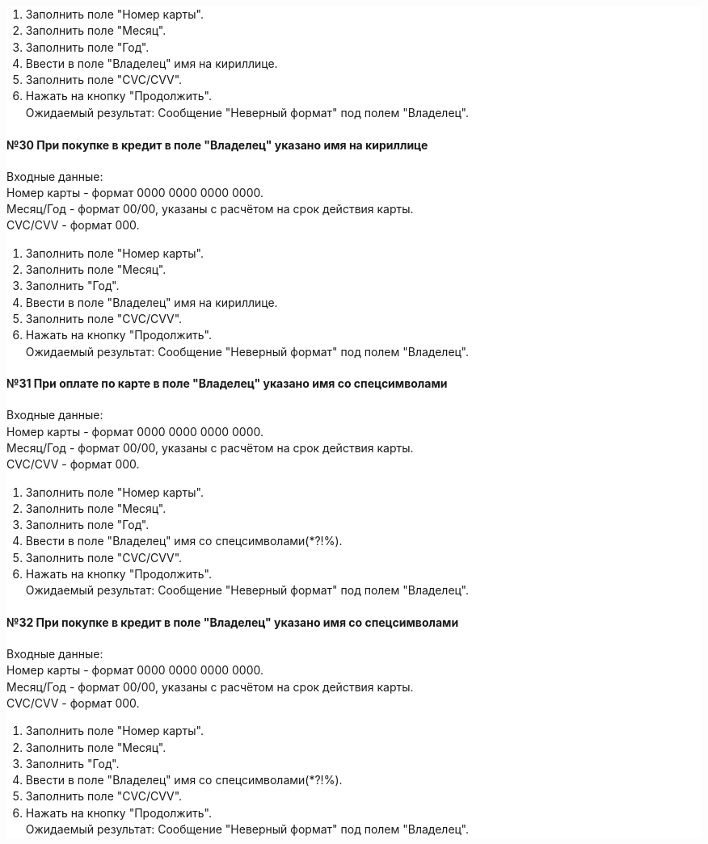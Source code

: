 1. Заполнить поле "Номер карты".
2. Заполнить поле "Месяц".
3. Заполнить поле "Год".
4. Ввести в поле "Владелец" имя на кириллице.
5. Заполнить поле "CVC/CVV".
6. Нажать на кнопку "Продолжить".  
Ожидаемый результат: Сообщение "Неверный формат" под полем "Владелец".

#### №30 При покупке в кредит в поле "Владелец" указано имя на кириллице
Входные данные:  
Номер карты - формат 0000 0000 0000 0000.   
Месяц/Год - формат 00/00, указаны с расчётом на срок действия карты.   
CVC/CVV - формат 000.   

1. Заполнить поле "Номер карты".
2. Заполнить поле "Месяц".
3. Заполнить "Год".
4. Ввести в поле "Владелец" имя на кириллице.
5. Заполнить поле "CVC/CVV".
6. Нажать на кнопку "Продолжить".  
Ожидаемый результат: Сообщение "Неверный формат" под полем "Владелец".

#### №31 При оплате по карте в поле "Владелец" указано имя со спецсимволами
Входные данные:  
Номер карты - формат 0000 0000 0000 0000.   
Месяц/Год - формат 00/00, указаны с расчётом на срок действия карты.  
CVC/CVV - формат 000.   

1. Заполнить поле "Номер карты".
2. Заполнить поле "Месяц".
3. Заполнить поле "Год".
4. Ввести в поле "Владелец" имя со спецсимволами(*?!%).
5. Заполнить поле "CVC/CVV".
6. Нажать на кнопку "Продолжить".  
Ожидаемый результат: Сообщение "Неверный формат" под полем "Владелец".

#### №32 При покупке в кредит в поле "Владелец" указано имя со спецсимволами
Входные данные:  
Номер карты - формат 0000 0000 0000 0000.   
Месяц/Год - формат 00/00, указаны с расчётом на срок действия карты.   
CVC/CVV - формат 000.   

1. Заполнить поле "Номер карты".
2. Заполнить поле "Месяц".
3. Заполнить "Год".
4. Ввести в поле "Владелец" имя со спецсимволами(*?!%).
5. Заполнить поле "CVC/CVV".
6. Нажать на кнопку "Продолжить".  
Ожидаемый результат: Сообщение "Неверный формат" под полем "Владелец".

